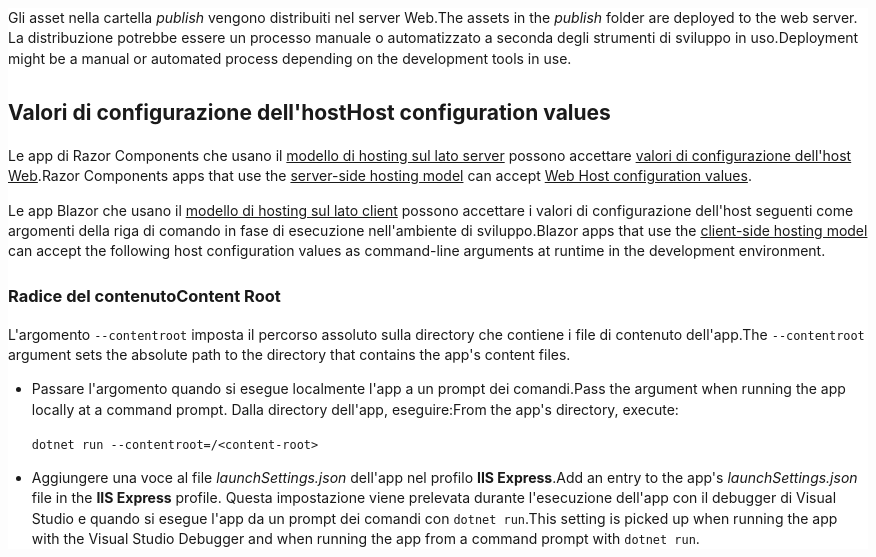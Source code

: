 <span data-ttu-id="f0ac5-111">Gli asset nella cartella *publish* vengono distribuiti nel server Web.</span><span class="sxs-lookup"><span data-stu-id="f0ac5-111">The assets in the *publish* folder are deployed to the web server.</span></span> <span data-ttu-id="f0ac5-112">La distribuzione potrebbe essere un processo manuale o automatizzato a seconda degli strumenti di sviluppo in uso.</span><span class="sxs-lookup"><span data-stu-id="f0ac5-112">Deployment might be a manual or automated process depending on the development tools in use.</span></span>

## <a name="host-configuration-values"></a><span data-ttu-id="f0ac5-113">Valori di configurazione dell'host</span><span class="sxs-lookup"><span data-stu-id="f0ac5-113">Host configuration values</span></span>

<span data-ttu-id="f0ac5-114">Le app di Razor Components che usano il [modello di hosting sul lato server](xref:razor-components/hosting-models#server-side-hosting-model) possono accettare [valori di configurazione dell'host Web](xref:fundamentals/host/web-host#host-configuration-values).</span><span class="sxs-lookup"><span data-stu-id="f0ac5-114">Razor Components apps that use the [server-side hosting model](xref:razor-components/hosting-models#server-side-hosting-model) can accept [Web Host configuration values](xref:fundamentals/host/web-host#host-configuration-values).</span></span>

<span data-ttu-id="f0ac5-115">Le app Blazor che usano il [modello di hosting sul lato client](xref:razor-components/hosting-models#client-side-hosting-model) possono accettare i valori di configurazione dell'host seguenti come argomenti della riga di comando in fase di esecuzione nell'ambiente di sviluppo.</span><span class="sxs-lookup"><span data-stu-id="f0ac5-115">Blazor apps that use the [client-side hosting model](xref:razor-components/hosting-models#client-side-hosting-model) can accept the following host configuration values as command-line arguments at runtime in the development environment.</span></span>

### <a name="content-root"></a><span data-ttu-id="f0ac5-116">Radice del contenuto</span><span class="sxs-lookup"><span data-stu-id="f0ac5-116">Content Root</span></span>

<span data-ttu-id="f0ac5-117">L'argomento `--contentroot` imposta il percorso assoluto sulla directory che contiene i file di contenuto dell'app.</span><span class="sxs-lookup"><span data-stu-id="f0ac5-117">The `--contentroot` argument sets the absolute path to the directory that contains the app's content files.</span></span>

* <span data-ttu-id="f0ac5-118">Passare l'argomento quando si esegue localmente l'app a un prompt dei comandi.</span><span class="sxs-lookup"><span data-stu-id="f0ac5-118">Pass the argument when running the app locally at a command prompt.</span></span> <span data-ttu-id="f0ac5-119">Dalla directory dell'app, eseguire:</span><span class="sxs-lookup"><span data-stu-id="f0ac5-119">From the app's directory, execute:</span></span>

  ```console
  dotnet run --contentroot=/<content-root>
  ```

* <span data-ttu-id="f0ac5-120">Aggiungere una voce al file *launchSettings.json* dell'app nel profilo **IIS Express**.</span><span class="sxs-lookup"><span data-stu-id="f0ac5-120">Add an entry to the app's *launchSettings.json* file in the **IIS Express** profile.</span></span> <span data-ttu-id="f0ac5-121">Questa impostazione viene prelevata durante l'esecuzione dell'app con il debugger di Visual Studio e quando si esegue l'app da un prompt dei comandi con `dotnet run`.</span><span class="sxs-lookup"><span data-stu-id="f0ac5-121">This setting is picked up when running the app with the Visual Studio Debugger and when running the app from a command prompt with `dotnet run`.</span></span>
